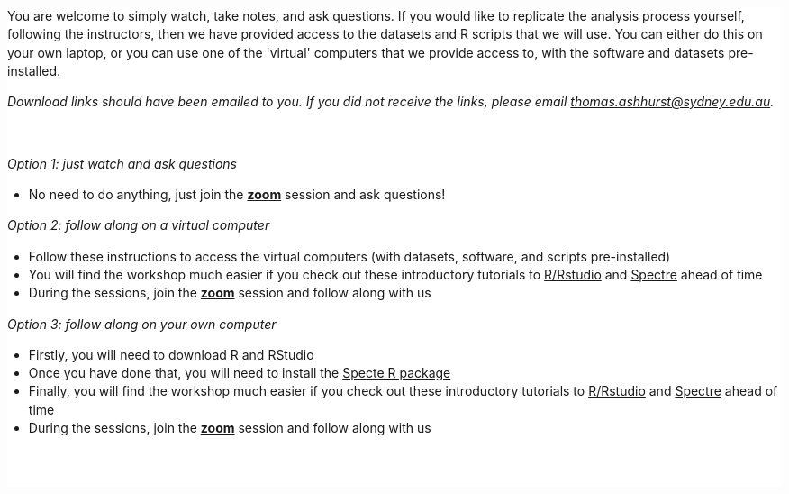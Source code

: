 You are welcome to simply watch, take notes, and ask questions. If you would like to replicate the analysis process yourself, following the instructors, then we have provided access to the datasets and R scripts that we will use. You can either do this on your own laptop, or you can use one of the 'virtual' computers that we provide access to, with the software and datasets pre-installed.

*Download links should have been emailed to you. If you did not receive the links, please email <a href="mailto:thomas.ashhurst@sydney.edu.au">thomas.ashhurst@sydney.edu.au</a>.*

<br />

*Option 1: just watch and ask questions*

- No need to do anything, just join the **<a href="https://uni-sydney.zoom.us/j/87264630449">zoom</a>** session and ask questions!

*Option 2: follow along on a virtual computer*

- Follow these instructions to access the virtual computers (with datasets, software, and scripts pre-installed)
- You will find the workshop much easier if you check out these introductory tutorials to <a href="https://wiki.centenary.org.au/x/MIBfCQ">R/Rstudio</a> and <a href="https://wiki.centenary.org.au/x/5ysMCQ">Spectre</a> ahead of time
- During the sessions, join the **<a href="https://uni-sydney.zoom.us/j/87264630449">zoom</a>** session and follow along with us

*Option 3: follow along on your own computer*

- Firstly, you will need to download <a href="https://cran.r-project.org/mirrors.html">R</a> and <a href="https://www.rstudio.com/products/rstudio/download/#download">RStudio</a>
- Once you have done that, you will need to install the <a href="https://wiki.centenary.org.au/x/7-kiCw">Specte R package</a>
- Finally, you will find the workshop much easier if you check out these introductory tutorials to <a href="https://wiki.centenary.org.au/x/MIBfCQ">R/Rstudio</a> and <a href="https://wiki.centenary.org.au/x/5ysMCQ">Spectre</a> ahead of time
- During the sessions, join the **<a href="https://uni-sydney.zoom.us/j/87264630449">zoom</a>** session and follow along with us


<br />
<br />